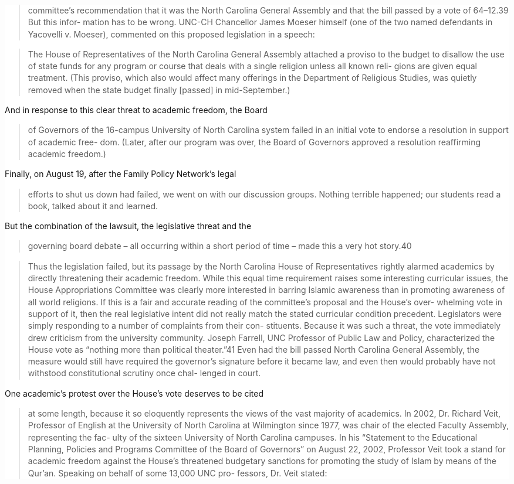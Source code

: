 > committee’s recommendation that it was the North Carolina General
> Assembly and that the bill passed by a vote of 64–12.39 But this infor-
> mation has to be wrong. UNC-CH Chancellor James Moeser himself
> (one of the two named defendants in Yacovelli v. Moeser), commented
> on this proposed legislation in a speech:

> The House of Representatives of the North Carolina General Assembly
> attached a proviso to the budget to disallow the use of state funds for any
> program or course that deals with a single religion unless all known reli-
> gions are given equal treatment. (This proviso, which also would affect
> many offerings in the Department of Religious Studies, was quietly
removed when the state budget finally [passed] in mid-September.)

And in response to this clear threat to academic freedom, the Board
> of Governors of the 16-campus University of North Carolina system
> failed in an initial vote to endorse a resolution in support of academic free-
> dom. (Later, after our program was over, the Board of Governors
approved a resolution reaffirming academic freedom.)

Finally, on August 19, after the Family Policy Network’s legal
> efforts to shut us down had failed, we went on with our discussion groups.
> Nothing terrible happened; our students read a book, talked about it and
> learned.

But the combination of the lawsuit, the legislative threat and the
> governing board debate – all occurring within a short period of time –
> made this a very hot story.40

> Thus the legislation failed, but its passage by the North Carolina House
> of Representatives rightly alarmed academics by directly threatening
> their academic freedom. While this equal time requirement raises
> some interesting curricular issues, the House Appropriations
> Committee was clearly more interested in barring Islamic awareness
> than in promoting awareness of all world religions. If this is a fair and
> accurate reading of the committee’s proposal and the House’s over-
> whelming vote in support of it, then the real legislative intent did not
> really match the stated curricular condition precedent. Legislators
> were simply responding to a number of complaints from their con-
> stituents. Because it was such a threat, the vote immediately drew
> criticism from the university community. Joseph Farrell, UNC
> Professor of Public Law and Policy, characterized the House vote as
> “nothing more than political theater.”41 Even had the bill passed
> North Carolina General Assembly, the measure would still have
> required the governor’s signature before it became law, and even then
> would probably have not withstood constitutional scrutiny once chal-
lenged in court.

One academic’s protest over the House’s vote deserves to be cited
> at some length, because it so eloquently represents the views of the vast
> majority of academics. In 2002, Dr. Richard Veit, Professor of
> English at the University of North Carolina at Wilmington since
> 1977, was chair of the elected Faculty Assembly, representing the fac-
> ulty of the sixteen University of North Carolina campuses. In his
> “Statement to the Educational Planning, Policies and Programs
> Committee of the Board of Governors” on August 22, 2002,
> Professor Veit took a stand for academic freedom against the House’s
> threatened budgetary sanctions for promoting the study of Islam by
> means of the Qur’an. Speaking on behalf of some 13,000 UNC pro-
> fessors, Dr. Veit stated:
